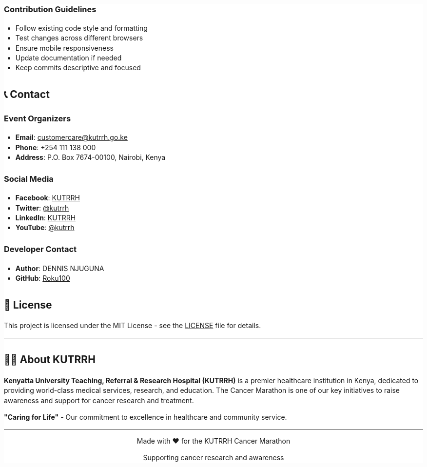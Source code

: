 ### Contribution Guidelines

- Follow existing code style and formatting
- Test changes across different browsers
- Ensure mobile responsiveness
- Update documentation if needed
- Keep commits descriptive and focused

## 📞 Contact

### Event Organizers
- **Email**: customercare@kutrrh.go.ke
- **Phone**: +254 111 138 000
- **Address**: P.O. Box 7674-00100, Nairobi, Kenya

### Social Media
- **Facebook**: [KUTRRH](https://www.facebook.com/kutrrh)
- **Twitter**: [@kutrrh](https://twitter.com/kutrrh)
- **LinkedIn**: [KUTRRH](https://www.linkedin.com/company/kutrrh)
- **YouTube**: [@kutrrh](https://www.youtube.com/@kutrrh)

### Developer Contact
- **Author**: DENNIS NJUGUNA
- **GitHub**: [Roku100](https://github.com/Roku100)

## 📄 License

This project is licensed under the MIT License - see the [LICENSE](LICENSE) file for details.

---

## 🏃‍♂️ About KUTRRH

**Kenyatta University Teaching, Referral & Research Hospital (KUTRRH)** is a premier healthcare institution in Kenya, dedicated to providing world-class medical services, research, and education. The Cancer Marathon is one of our key initiatives to raise awareness and support for cancer research and treatment.

**"Caring for Life"** - Our commitment to excellence in healthcare and community service.

---

<div align="center">
  <p>Made with ❤️ for the KUTRRH Cancer Marathon</p>
  <p>Supporting cancer research and awareness</p>
</div> 